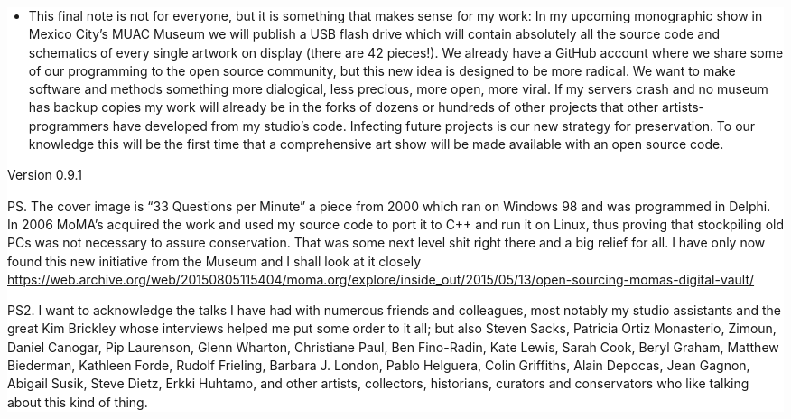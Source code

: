 - This final note is not for everyone, but it is something that makes sense for my work: In my upcoming monographic show in Mexico City’s MUAC Museum we will publish a USB flash drive which will contain absolutely all the source code and schematics of every single artwork on display (there are 42 pieces!). We already have a GitHub account where we share some of our programming to the open source community, but this new idea is designed to be more radical. We want to make software and methods something more dialogical, less precious, more open, more viral. If my servers crash and no museum has backup copies my work will already be in the forks of dozens or hundreds of other projects that other artists-programmers have developed from my studio’s code. Infecting future projects is our new strategy for preservation. To our knowledge this will be the first time that a comprehensive art show will be made available with an open source code.


Version 0.9.1

PS. The cover image is “33 Questions per Minute” a piece from 2000 which ran on Windows 98 and was programmed in Delphi. In 2006 MoMA’s acquired the work and used my source code to port it to C++ and run it on Linux, thus proving that stockpiling old PCs was not necessary to assure conservation. That was some next level shit right there and a big relief for all. I have only now found this new initiative from the Museum and I shall look at it closely <https://web.archive.org/web/20150805115404/moma.org/explore/inside_out/2015/05/13/open-sourcing-momas-digital-vault/>

PS2. I want to acknowledge the talks I have had with numerous friends and colleagues, most notably my studio assistants and the great Kim Brickley whose interviews helped me put some order to it all; but also Steven Sacks, Patricia Ortiz Monasterio, Zimoun, Daniel Canogar, Pip Laurenson, Glenn Wharton, Christiane Paul, Ben Fino-Radin, Kate Lewis, Sarah Cook, Beryl Graham, Matthew Biederman, Kathleen Forde, Rudolf Frieling, Barbara J. London, Pablo Helguera, Colin Griffiths, Alain Depocas, Jean Gagnon, Abigail Susik, Steve Dietz, Erkki Huhtamo, and other artists, collectors, historians, curators and conservators who like talking about this kind of thing.
